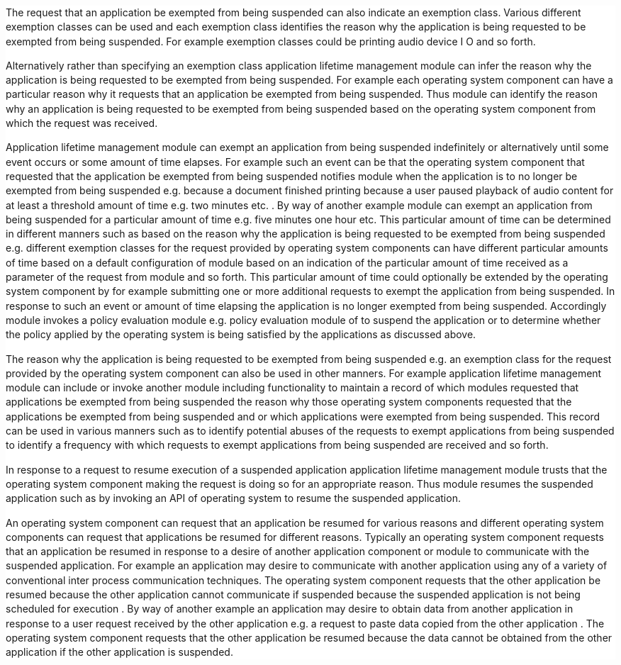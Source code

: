 The request that an application be exempted from being suspended can also indicate an exemption class. Various different exemption classes can be used and each exemption class identifies the reason why the application is being requested to be exempted from being suspended. For example exemption classes could be printing audio device I O and so forth.

Alternatively rather than specifying an exemption class application lifetime management module can infer the reason why the application is being requested to be exempted from being suspended. For example each operating system component can have a particular reason why it requests that an application be exempted from being suspended. Thus module can identify the reason why an application is being requested to be exempted from being suspended based on the operating system component from which the request was received.

Application lifetime management module can exempt an application from being suspended indefinitely or alternatively until some event occurs or some amount of time elapses. For example such an event can be that the operating system component that requested that the application be exempted from being suspended notifies module when the application is to no longer be exempted from being suspended e.g. because a document finished printing because a user paused playback of audio content for at least a threshold amount of time e.g. two minutes etc. . By way of another example module can exempt an application from being suspended for a particular amount of time e.g. five minutes one hour etc. This particular amount of time can be determined in different manners such as based on the reason why the application is being requested to be exempted from being suspended e.g. different exemption classes for the request provided by operating system components can have different particular amounts of time based on a default configuration of module based on an indication of the particular amount of time received as a parameter of the request from module and so forth. This particular amount of time could optionally be extended by the operating system component by for example submitting one or more additional requests to exempt the application from being suspended. In response to such an event or amount of time elapsing the application is no longer exempted from being suspended. Accordingly module invokes a policy evaluation module e.g. policy evaluation module of to suspend the application or to determine whether the policy applied by the operating system is being satisfied by the applications as discussed above.

The reason why the application is being requested to be exempted from being suspended e.g. an exemption class for the request provided by the operating system component can also be used in other manners. For example application lifetime management module can include or invoke another module including functionality to maintain a record of which modules requested that applications be exempted from being suspended the reason why those operating system components requested that the applications be exempted from being suspended and or which applications were exempted from being suspended. This record can be used in various manners such as to identify potential abuses of the requests to exempt applications from being suspended to identify a frequency with which requests to exempt applications from being suspended are received and so forth.

In response to a request to resume execution of a suspended application application lifetime management module trusts that the operating system component making the request is doing so for an appropriate reason. Thus module resumes the suspended application such as by invoking an API of operating system to resume the suspended application.

An operating system component can request that an application be resumed for various reasons and different operating system components can request that applications be resumed for different reasons. Typically an operating system component requests that an application be resumed in response to a desire of another application component or module to communicate with the suspended application. For example an application may desire to communicate with another application using any of a variety of conventional inter process communication techniques. The operating system component requests that the other application be resumed because the other application cannot communicate if suspended because the suspended application is not being scheduled for execution . By way of another example an application may desire to obtain data from another application in response to a user request received by the other application e.g. a request to paste data copied from the other application . The operating system component requests that the other application be resumed because the data cannot be obtained from the other application if the other application is suspended.
